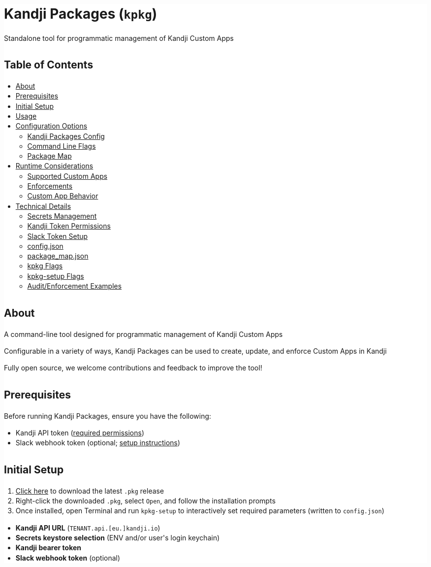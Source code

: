 # Kandji Packages (`kpkg`)

Standalone tool for programmatic management of Kandji Custom Apps

## Table of Contents
- [About](#about)
- [Prerequisites](#prerequisites)
- [Initial Setup](#initial-setup)
- [Usage](#usage)
- [Configuration Options](#configuration-options)
  - [Kandji Packages Config](#kpkg-config)
  - [Command Line Flags](#command-line-flags)
  - [Package Map](#package-map)
- [Runtime Considerations](#runtime-considerations)
  - [Supported Custom Apps](#supported-custom-apps)
  - [Enforcements](#enforcements)
  - [Custom App Behavior](#custom-app-behavior)
- [Technical Details](#technical-details)
  - [Secrets Management](#secrets-management)
  - [Kandji Token Permissions](#kandji-token-permissions)
  - [Slack Token Setup](#slack-token-setup)
  - [config.json](#configjson)
  - [package_map.json](#package_mapjson)
  - [kpkg Flags](#kpkg-flags)
  - [kpkg-setup Flags](#kpkg-setup-flags)
  - [Audit/Enforcement Examples](#audit-enforcement-examples)

## About
A command-line tool designed for programmatic management of Kandji Custom Apps

Configurable in a variety of ways, Kandji Packages can be used to create, update, and enforce Custom Apps in Kandji

Fully open source, we welcome contributions and feedback to improve the tool!

## Prerequisites
Before running Kandji Packages, ensure you have the following:

- Kandji API token ([required permissions](#kandji-token-permissions))
- Slack webhook token (optional; [setup instructions](#slack-token-setup))

## Initial Setup

1. [Click here](https://github.com/kandji-inc/kpkg/releases/latest) to download the latest `.pkg` release
2. Right-click the downloaded `.pkg`, select `Open`, and follow the installation prompts
3. Once installed, open Terminal and run `kpkg-setup` to interactively set required parameters (written to `config.json`)
 - **Kandji API URL** (`TENANT.api.[eu.]kandji.io`)
 - **Secrets keystore selection** (ENV and/or user's login keychain)
 - **Kandji bearer token**
 - **Slack webhook token** (optional)
